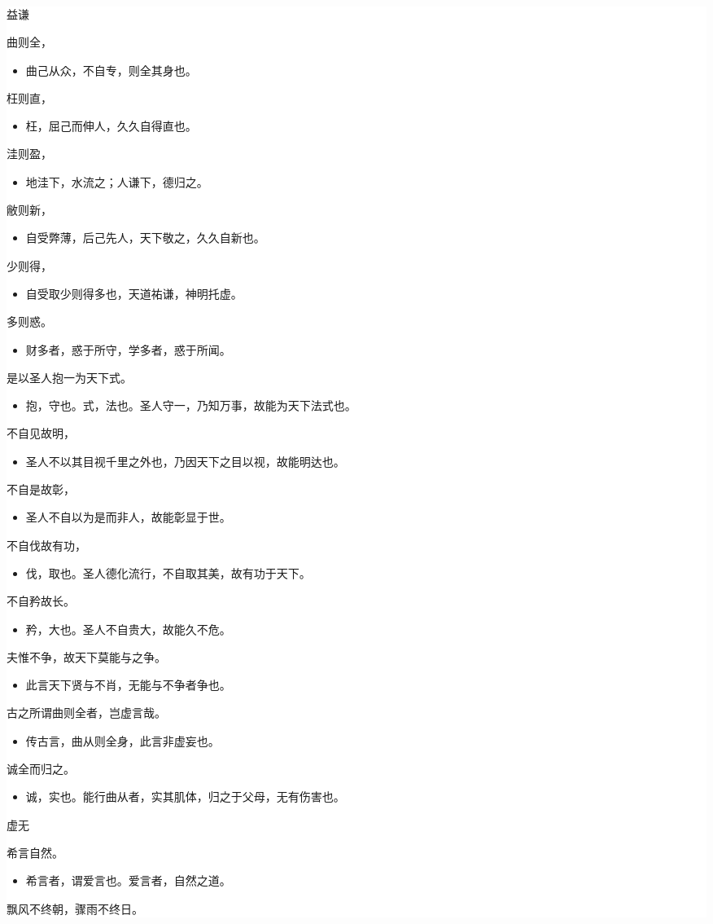 益谦

曲则全，

+ 曲己从众，不自专，则全其身也。

枉则直，

+ 枉，屈己而伸人，久久自得直也。

洼则盈，

+ 地洼下，水流之；人谦下，德归之。

敝则新，

+ 自受弊薄，后己先人，天下敬之，久久自新也。

少则得，

+ 自受取少则得多也，天道祐谦，神明托虚。

多则惑。

+ 财多者，惑于所守，学多者，惑于所闻。

是以圣人抱一为天下式。

+ 抱，守也。式，法也。圣人守一，乃知万事，故能为天下法式也。

不自见故明，

+ 圣人不以其目视千里之外也，乃因天下之目以视，故能明达也。

不自是故彰，

+ 圣人不自以为是而非人，故能彰显于世。

不自伐故有功，

+ 伐，取也。圣人德化流行，不自取其美，故有功于天下。

不自矜故长。

+ 矜，大也。圣人不自贵大，故能久不危。

夫惟不争，故天下莫能与之争。

+ 此言天下贤与不肖，无能与不争者争也。

古之所谓曲则全者，岂虚言哉。

+ 传古言，曲从则全身，此言非虚妄也。

诚全而归之。

+ 诚，实也。能行曲从者，实其肌体，归之于父母，无有伤害也。

虚无

希言自然。

+ 希言者，谓爱言也。爱言者，自然之道。

飘风不终朝，骤雨不终日。
